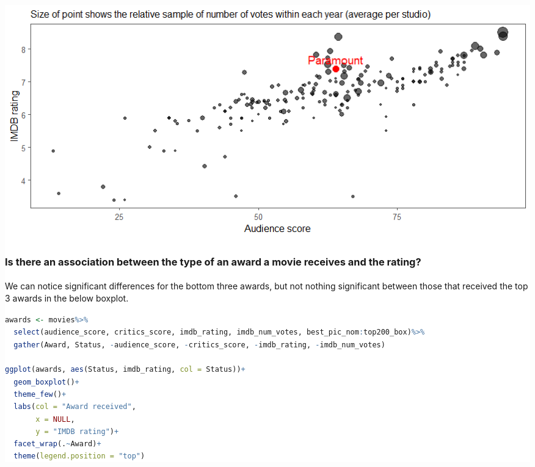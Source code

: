 ```r
```

<img src="figures/unnamed-chunk-13-1.png" width="100%" />

### Is there an association between the type of an award a movie receives and the rating?

We can notice significant differences for the bottom three awards, but not nothing significant between those that received the top 3 awards in the below boxplot.


```r
awards <- movies%>%
  select(audience_score, critics_score, imdb_rating, imdb_num_votes, best_pic_nom:top200_box)%>%
  gather(Award, Status, -audience_score, -critics_score, -imdb_rating, -imdb_num_votes)

ggplot(awards, aes(Status, imdb_rating, col = Status))+
  geom_boxplot()+
  theme_few()+
  labs(col = "Award received",
       x = NULL,
       y = "IMDB rating")+
  facet_wrap(.~Award)+
  theme(legend.position = "top")
```
